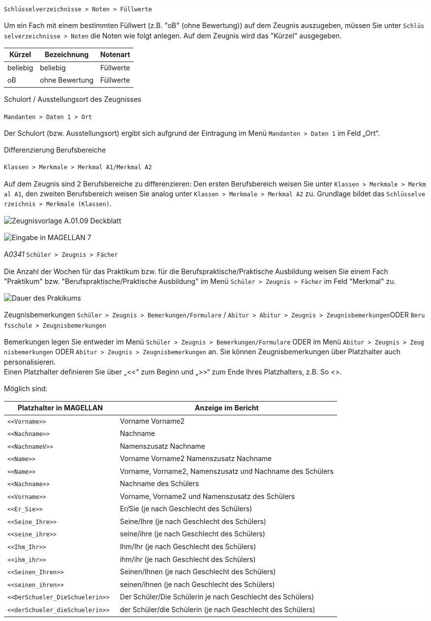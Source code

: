 `Schlüsselverzeichnisse > Noten > Füllwerte`

Um ein Fach mit einem bestimmten Füllwert (z.B. "oB" (ohne Bewertung)) auf dem Zeugnis auszugeben, müssen Sie unter `Schlüsselverzeichnisse > Noten` die Noten wie folgt anlegen. Auf dem Zeugnis wird das "Kürzel" ausgegeben.

Kürzel | Bezeichnung | Notenart
--|--|--
beliebig | beliebig | Füllwerte
oB | ohne Bewertung | Füllwerte

Schulort / Ausstellungsort des Zeugnisses 

`Mandanten > Daten 1 > Ort`

Der Schulort (bzw. Ausstellungsort) ergibt sich aufgrund der Eintragung im Menü `Mandanten > Daten 1` im Feld „Ort“.

Differenzierung Berufsbereiche

`Klassen > Merkmale > Merkmal A1/Merkmal A2`

Auf dem Zeugnis sind 2 Berufsbereiche zu differenzieren:
Den ersten Berufsbereich weisen Sie unter `Klassen > Merkmale > Merkmal A1`, den zweiten Berufsbereich weisen Sie analog unter `Klassen > Merkmale > Merkmal A2` zu. Grundlage bildet das `Schlüsselverzeichnis > Merkmale (Klassen)`.

![Zeugnisvorlage A.01.09 Deckblatt](/assets/images/Sachsen/a.01.08_Bild01.png)

![Eingabe in MAGELLAN 7](/assets/images/Sachsen/a.01.08_Bild02.png)

A*0341* `Schüler > Zeugnis > Fächer`

Die Anzahl der Wochen für das Praktikum bzw. für die Berufspraktische/Praktische Ausbildung weisen Sie einem Fach "Praktikum" bzw. "Berufspraktische/Praktische Ausbildung" im Menü `Schüler > Zeugnis > Fächer` im Feld "Merkmal" zu.

![Dauer des Prakikums](/assets/images/Sachsen/a.01.08_Bild03.png)

Zeugnisbemerkungen
 `Schüler > Zeugnis > Bemerkungen/Formulare` / `Abitur > Abitur > Zeugnis > Zeugnisbemerkungen`ODER
`Berufsschule > Zeugnisbemerkungen`

Bemerkungen legen Sie entweder im Menü `Schüler > Zeugnis > Bemerkungen/Formulare` ODER im Menü `Abitur > Zeugnis > Zeugnisbemerkungen` ODER `Abitur > Zeugnis > Zeugnisbemerkungen` an. Sie können Zeugnisbemerkungen über Platzhalter auch personalisieren.  
Einen Platzhalter definieren Sie über „<<“ zum Beginn und „>>“ zum Ende Ihres Platzhalters, z.B.  So <<hier steht Ihr Platzhalter>>.  

Möglich sind:

Platzhalter in MAGELLAN | Anzeige im Bericht
--|--
``<<Vorname>>`` | Vorname Vorname2
``<<Nachname>>`` | Nachname
``<<NachnameV>>`` | Namenszusatz Nachname
``<<Name>>`` | Vorname Vorname2 Namenszusatz Nachname
``<<Name>>`` | Vorname, Vorname2, Namenszusatz und Nachname des Schülers
``<<Nachname>>``  |  Nachname des Schülers
``<<Vorname>>`` |  Vorname, Vorname2 und Namenszusatz des Schülers
``<<Er_Sie>>`` |  Er/Sie (je nach Geschlecht des Schülers)
``<<Seine_Ihre>>`` | Seine/Ihre (je nach Geschlecht des Schülers)     
``<<seine_ihre>>`` |  seine/ihre (je nach Geschlecht des Schülers) 
``<<Ihm_Ihr>>`` |  Ihm/Ihr (je nach Geschlecht des Schülers) 
``<<ihm_ihr>>`` |  ihm/ihr (je nach Geschlecht des Schülers) 
``<<Seinen_Ihren>>`` |  Seinen/Ihnen (je nach Geschlecht des Schülers) 
``<<seinen_ihren>>`` |  seinen/ihnen (je nach Geschlecht des Schülers) 
``<<DerSchueler_DieSchuelerin>>`` |  Der Schüler/Die Schülerin je nach Geschlecht des Schülers)
``<<derSchueler_dieSchuelerin>> `` | der Schüler/die Schülerin  (je nach Geschlecht des Schülers) 